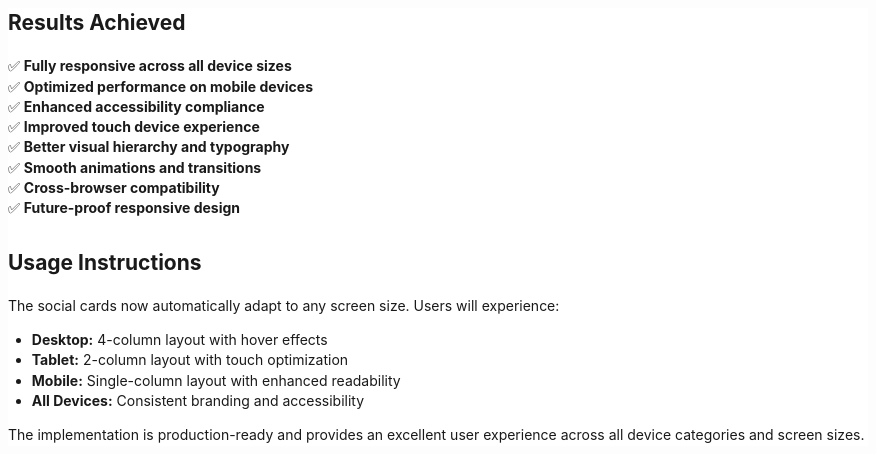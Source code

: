 ## Results Achieved
✅ **Fully responsive across all device sizes**  
✅ **Optimized performance on mobile devices**  
✅ **Enhanced accessibility compliance**  
✅ **Improved touch device experience**  
✅ **Better visual hierarchy and typography**  
✅ **Smooth animations and transitions**  
✅ **Cross-browser compatibility**  
✅ **Future-proof responsive design**

## Usage Instructions
The social cards now automatically adapt to any screen size. Users will experience:
- **Desktop:** 4-column layout with hover effects
- **Tablet:** 2-column layout with touch optimization  
- **Mobile:** Single-column layout with enhanced readability
- **All Devices:** Consistent branding and accessibility

The implementation is production-ready and provides an excellent user experience across all device categories and screen sizes.
